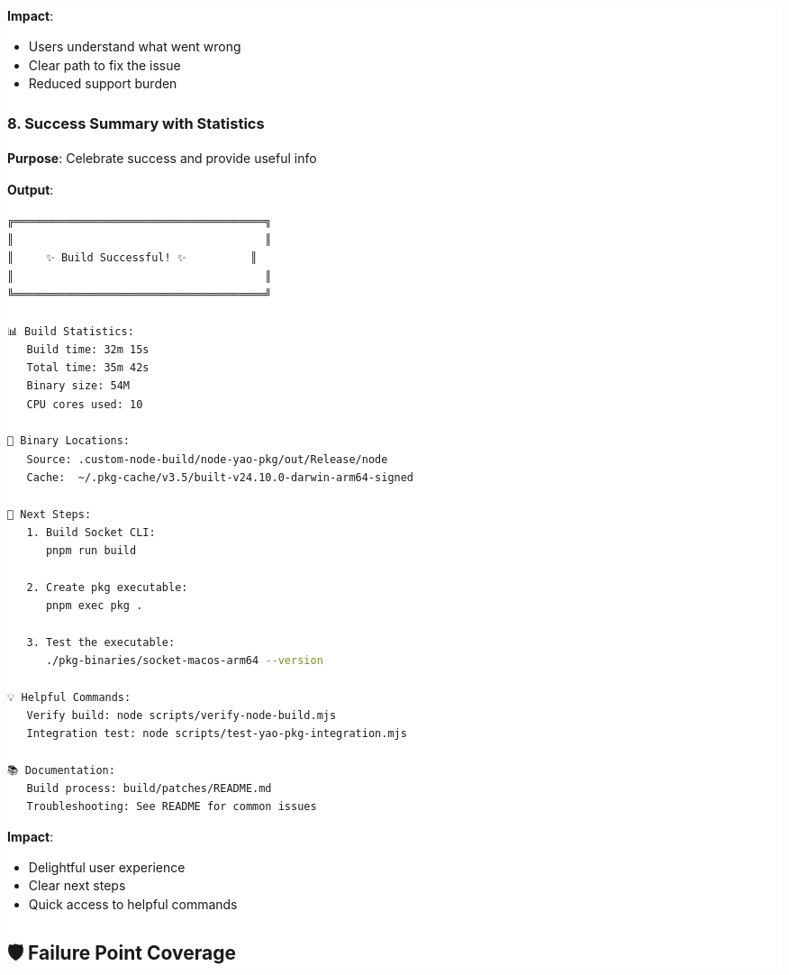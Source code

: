 **Impact**:
- Users understand what went wrong
- Clear path to fix the issue
- Reduced support burden

### 8. Success Summary with Statistics

**Purpose**: Celebrate success and provide useful info

**Output**:
```bash
╔═══════════════════════════════════════╗
║                                       ║
║     ✨ Build Successful! ✨          ║
║                                       ║
╚═══════════════════════════════════════╝

📊 Build Statistics:
   Build time: 32m 15s
   Total time: 35m 42s
   Binary size: 54M
   CPU cores used: 10

📁 Binary Locations:
   Source: .custom-node-build/node-yao-pkg/out/Release/node
   Cache:  ~/.pkg-cache/v3.5/built-v24.10.0-darwin-arm64-signed

🚀 Next Steps:
   1. Build Socket CLI:
      pnpm run build

   2. Create pkg executable:
      pnpm exec pkg .

   3. Test the executable:
      ./pkg-binaries/socket-macos-arm64 --version

💡 Helpful Commands:
   Verify build: node scripts/verify-node-build.mjs
   Integration test: node scripts/test-yao-pkg-integration.mjs

📚 Documentation:
   Build process: build/patches/README.md
   Troubleshooting: See README for common issues
```

**Impact**:
- Delightful user experience
- Clear next steps
- Quick access to helpful commands

## 🛡️ Failure Point Coverage
